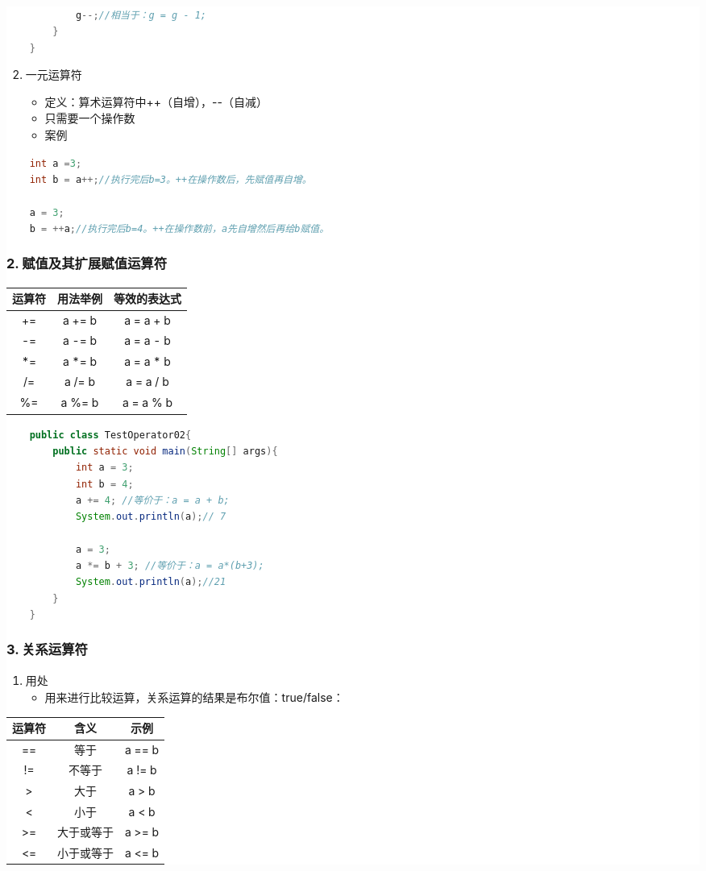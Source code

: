 ```java
			g--;//相当于：g = g - 1;
		}
	}
```

2. 一元运算符

   - 定义：算术运算符中++（自增），--（自减）
   - 只需要一个操作数
   - 案例
```java
	int a =3;
	int b = a++;//执行完后b=3。++在操作数后，先赋值再自增。
	
	a = 3;
	b = ++a;//执行完后b=4。++在操作数前，a先自增然后再给b赋值。
```

### 2. 赋值及其扩展赋值运算符

| 运算符|用法举例|等效的表达式|
|:----:|:----:|:----:|
|+=|a += b|a = a + b|
| -= | a -= b| a = a - b|
|\*=| a \*= b | a = a \* b|
|/=| a /= b | a = a / b |
| %= | a %= b| a = a % b|


```java
	public class TestOperator02{
		public static void main(String[] args){
			int a = 3;
			int b = 4;
			a += 4; //等价于：a = a + b;
			System.out.println(a);// 7
			
			a = 3;
			a *= b + 3; //等价于：a = a*(b+3);
			System.out.println(a);//21
		}
	}
```

### 3. 关系运算符

1. 用处
   + 用来进行比较运算，关系运算的结果是布尔值：true/false：

| 运算符 | 含义| 示例|
|:----:|:----:|:----:|
| == | 等于 | a == b |
| != | 不等于 |a != b|
| >| 大于|a > b|
| <|小于|a < b|
|>=|大于或等于|a >= b|
|<=|小于或等于|a <= b|

